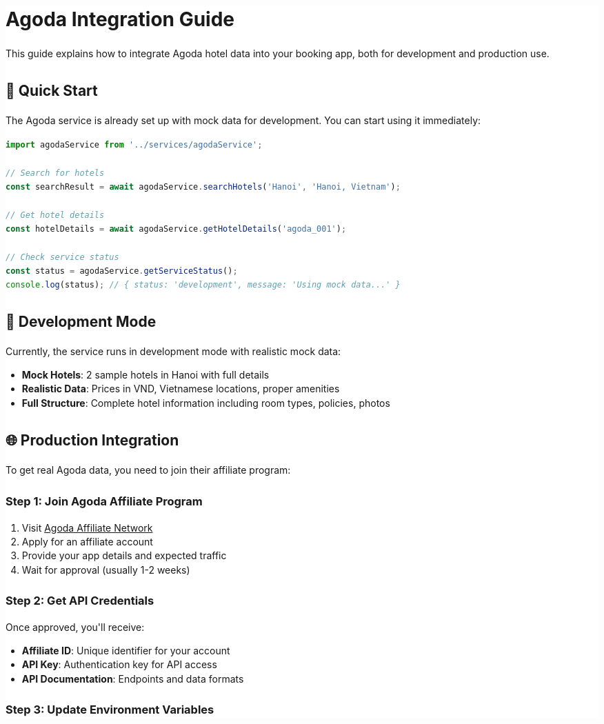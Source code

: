 # Agoda Integration Guide

This guide explains how to integrate Agoda hotel data into your booking app, both for development and production use.

## 🚀 Quick Start

The Agoda service is already set up with mock data for development. You can start using it immediately:

```typescript
import agodaService from '../services/agodaService';

// Search for hotels
const searchResult = await agodaService.searchHotels('Hanoi', 'Hanoi, Vietnam');

// Get hotel details
const hotelDetails = await agodaService.getHotelDetails('agoda_001');

// Check service status
const status = agodaService.getServiceStatus();
console.log(status); // { status: 'development', message: 'Using mock data...' }
```

## 🔧 Development Mode

Currently, the service runs in development mode with realistic mock data:

- **Mock Hotels**: 2 sample hotels in Hanoi with full details
- **Realistic Data**: Prices in VND, Vietnamese locations, proper amenities
- **Full Structure**: Complete hotel information including room types, policies, photos

## 🌐 Production Integration

To get real Agoda data, you need to join their affiliate program:

### Step 1: Join Agoda Affiliate Program

1. Visit [Agoda Affiliate Network](https://www.agoda.com/affiliate)
2. Apply for an affiliate account
3. Provide your app details and expected traffic
4. Wait for approval (usually 1-2 weeks)

### Step 2: Get API Credentials

Once approved, you'll receive:
- **Affiliate ID**: Unique identifier for your account
- **API Key**: Authentication key for API access
- **API Documentation**: Endpoints and data formats

### Step 3: Update Environment Variables
